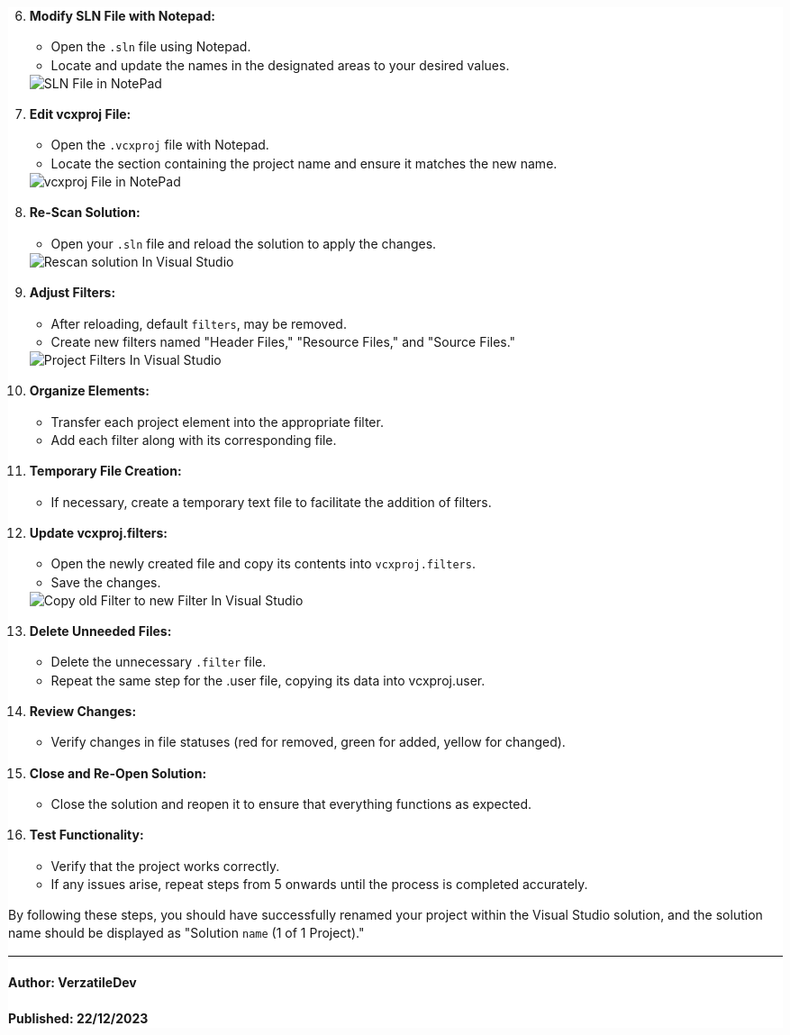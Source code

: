 6. **Modify SLN File with Notepad:**
   - Open the `.sln` file using Notepad.
   - Locate and update the names in the designated areas to your desired values.

   <img src="{{ site.baseurl }}/assets/images/VisualStudioImages/SLNFile.png" alt="SLN File in NotePad" style="width:90%;">

7. **Edit vcxproj File:**
   - Open the `.vcxproj` file with Notepad.
   - Locate the section containing the project name and ensure it matches the new name.

   <img src="{{ site.baseurl }}/assets/images/VisualStudioImages/vcxprojFile.png" alt="vcxproj File in NotePad" style="width:80%;">

8. **Re-Scan Solution:**
   - Open your `.sln` file and reload the solution to apply the changes.

   <img src="{{ site.baseurl }}/assets/images/VisualStudioImages/RescanSolution.png" alt="Rescan solution In Visual Studio" style="width:30%;">

9. **Adjust Filters:**
   - After reloading, default `filters`, may be removed.
   - Create new filters named "Header Files," "Resource Files," and "Source Files."

   <img src="{{ site.baseurl }}/assets/images/VisualStudioImages/ProjectFilters.png" alt="Project Filters In Visual Studio" style="width:30%;">

10. **Organize Elements:**
    - Transfer each project element into the appropriate filter.
    - Add each filter along with its corresponding file.

11. **Temporary File Creation:**
    - If necessary, create a temporary text file to facilitate the addition of filters.

12. **Update vcxproj.filters:**
    - Open the newly created file and copy its contents into `vcxproj.filters`.
    - Save the changes.

    <img src="{{ site.baseurl }}/assets/images/VisualStudioImages/CopyOldFilterToNewFilter.png" alt="Copy old Filter to new Filter In Visual Studio" style="width:60%;">

13. **Delete Unneeded Files:**
    - Delete the unnecessary `.filter` file.
    - Repeat the same step for the .user file, copying its data into vcxproj.user.

14. **Review Changes:**
    - Verify changes in file statuses (red for removed, green for added, yellow for changed).

15. **Close and Re-Open Solution:**
    - Close the solution and reopen it to ensure that everything functions as expected.

16. **Test Functionality:**
    - Verify that the project works correctly.
    - If any issues arise, repeat steps from 5 onwards until the process is completed accurately.

By following these steps, you should have successfully renamed your project within the Visual Studio solution, and the solution name should be displayed as "Solution `name` (1 of 1 Project)."


---

#### Author: VerzatileDev
#### Published: 22/12/2023
